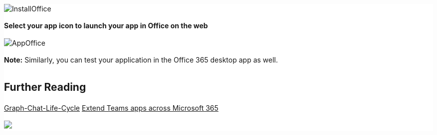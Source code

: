 ![InstallOffice](Images/InstallOffice.png)

**Select your app icon to launch your app in Office on the web**

![AppOffice](Images/AppOffice.png) 

**Note:** Similarly, you can test your application in the Office 365 desktop app as well.   

## Further Reading
[Graph-Chat-Life-Cycle](https://learn.microsoft.com/en-us/microsoftteams/plan-teams-lifecycle)
[Extend Teams apps across Microsoft 365](https://learn.microsoft.com/en-us/microsoftteams/platform/m365-apps/overview)

<img src="https://pnptelemetry.azurewebsites.net/microsoft-teams-samples/samples/graph-chat-lifecycle-nodejs" />